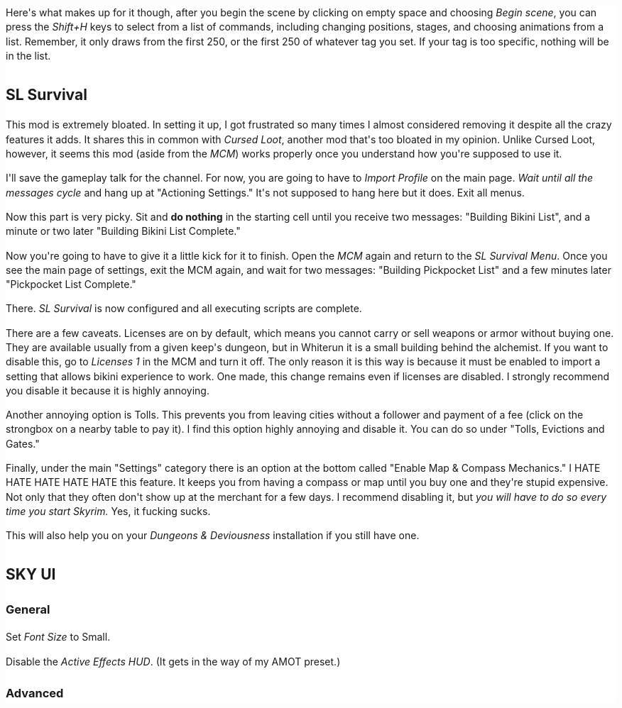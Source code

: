 Here's what makes up for it though, after you begin the scene by clicking on empty space and choosing _Begin scene_, you can press the _Shift+H_ keys to select from a list of commands, including changing positions, stages, and choosing animations from a list. Remember, it only draws from the first 250, or the first 250 of whatever tag you set. If your tag is too specific, nothing will be in the list.


## SL Survival

This mod is extremely bloated. In setting it up, I got frustrated so many times I almost considered removing it despite all the crazy features it adds. It shares this in common with _Cursed Loot_, another mod that's too bloated in my opinion. Unlike Cursed Loot, however, it seems this mod (aside from the _MCM_) works properly once you understand how you're supposed to use it.

I'll save the gameplay talk for the channel. For now, you are going to have to _Import Profile_ on the main page. _Wait until all the messages cycle_ and hang up at "Actioning Settings." It's not supposed to hang here but it does. Exit all menus.

Now this part is very picky. Sit and **do nothing** in the starting cell until you receive two messages: "Building Bikini List", and a minute or two later "Building Bikini List Complete." 

Now you're going to have to give it a little kick for it to finish. Open the _MCM_ again and return to the _SL Survival Menu_. Once you see the main page of settings, exit the MCM again, and wait for two messages: "Building Pickpocket List" and a few minutes later "Pickpocket List Complete."

There. _SL Survival_ is now configured and all executing scripts are complete.

There are a few caveats. Licenses are on by default, which means you cannot carry or sell weapons or armor without buying one. They are available usually from a given keep's dungeon, but in Whiterun it is a small building behind the alchemist. If you want to disable this, go to _Licenses 1_ in the MCM and turn it off. The only reason it is this way is because it must be enabled to import a setting that allows bikini experience to work. One made, this change remains even if licenses are disabled. I strongly recommend you disable it because it is highly annoying.

Another annoying option is Tolls. This prevents you from leaving cities without a follower and payment of a fee (click on the strongbox on a nearby table to pay it). I find this option highly annoying and disable it. You can do so under "Tolls, Evictions and Gates."

Finally, under the main "Settings" category there is an option at the bottom called "Enable Map & Compass Mechanics." I HATE HATE HATE HATE HATE this feature. It keeps you from having a compass or map until you buy one and they're stupid expensive. Not only that they often don't show up at the merchant for a few days. I recommend disabling it, but _you will have to do so every time you start Skyrim._ Yes, it fucking sucks.

This will also help you on your _Dungeons & Deviousness_ installation if you still have one.

## SKY UI

### General

Set _Font Size_ to Small.

Disable the _Active Effects HUD_. (It gets in the way of my AMOT preset.)

### Advanced
